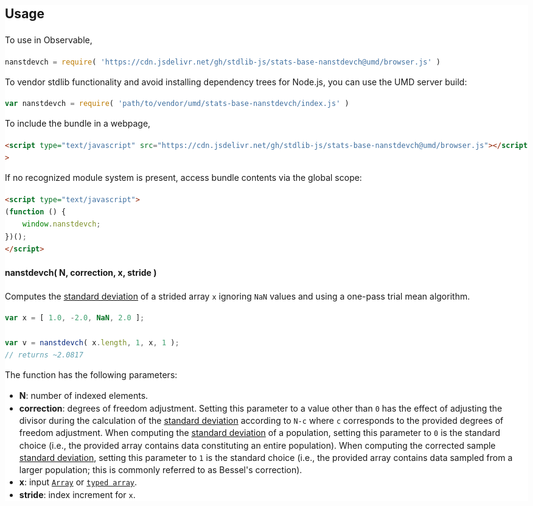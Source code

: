 </section>





<section class="usage">

## Usage

To use in Observable,

```javascript
nanstdevch = require( 'https://cdn.jsdelivr.net/gh/stdlib-js/stats-base-nanstdevch@umd/browser.js' )
```

To vendor stdlib functionality and avoid installing dependency trees for Node.js, you can use the UMD server build:

```javascript
var nanstdevch = require( 'path/to/vendor/umd/stats-base-nanstdevch/index.js' )
```

To include the bundle in a webpage,

```html
<script type="text/javascript" src="https://cdn.jsdelivr.net/gh/stdlib-js/stats-base-nanstdevch@umd/browser.js"></script>
```

If no recognized module system is present, access bundle contents via the global scope:

```html
<script type="text/javascript">
(function () {
    window.nanstdevch;
})();
</script>
```

#### nanstdevch( N, correction, x, stride )

Computes the [standard deviation][standard-deviation] of a strided array `x` ignoring `NaN` values and using a one-pass trial mean algorithm.

```javascript
var x = [ 1.0, -2.0, NaN, 2.0 ];

var v = nanstdevch( x.length, 1, x, 1 );
// returns ~2.0817
```

The function has the following parameters:

-   **N**: number of indexed elements.
-   **correction**: degrees of freedom adjustment. Setting this parameter to a value other than `0` has the effect of adjusting the divisor during the calculation of the [standard deviation][standard-deviation] according to `N-c` where `c` corresponds to the provided degrees of freedom adjustment. When computing the [standard deviation][standard-deviation] of a population, setting this parameter to `0` is the standard choice (i.e., the provided array contains data constituting an entire population). When computing the corrected sample [standard deviation][standard-deviation], setting this parameter to `1` is the standard choice (i.e., the provided array contains data sampled from a larger population; this is commonly referred to as Bessel's correction).
-   **x**: input [`Array`][mdn-array] or [`typed array`][mdn-typed-array].
-   **stride**: index increment for `x`.


[npm-image]: http://img.shields.io/npm/v/@stdlib/stats-base-nanstdevch.svg
[npm-url]: https://npmjs.org/package/@stdlib/stats-base-nanstdevch
[test-image]: https://github.com/stdlib-js/stats-base-nanstdevch/actions/workflows/test.yml/badge.svg?branch=main
[test-url]: https://github.com/stdlib-js/stats-base-nanstdevch/actions/workflows/test.yml?query=branch:main
[coverage-image]: https://img.shields.io/codecov/c/github/stdlib-js/stats-base-nanstdevch/main.svg
[coverage-url]: https://codecov.io/github/stdlib-js/stats-base-nanstdevch?branch=main
[chat-image]: https://img.shields.io/gitter/room/stdlib-js/stdlib.svg
[chat-url]: https://app.gitter.im/#/room/#stdlib-js_stdlib:gitter.im
[stdlib]: https://github.com/stdlib-js/stdlib
[stdlib-authors]: https://github.com/stdlib-js/stdlib/graphs/contributors
[umd]: https://github.com/umdjs/umd
[es-module]: https://developer.mozilla.org/en-US/docs/Web/JavaScript/Guide/Modules
[deno-url]: https://github.com/stdlib-js/stats-base-nanstdevch/tree/deno
[umd-url]: https://github.com/stdlib-js/stats-base-nanstdevch/tree/umd
[esm-url]: https://github.com/stdlib-js/stats-base-nanstdevch/tree/esm
[branches-url]: https://github.com/stdlib-js/stats-base-nanstdevch/blob/main/branches.md
[stdlib-license]: https://raw.githubusercontent.com/stdlib-js/stats-base-nanstdevch/main/LICENSE
[standard-deviation]: https://en.wikipedia.org/wiki/Standard_deviation
[mdn-array]: https://developer.mozilla.org/en-US/docs/Web/JavaScript/Reference/Global_Objects/Array
[mdn-typed-array]: https://developer.mozilla.org/en-US/docs/Web/JavaScript/Reference/Global_Objects/TypedArray
[@neely:1966a]: https://doi.org/10.1145/365719.365958
[@ling:1974a]: https://doi.org/10.2307/2286154
[@chan:1983a]: https://doi.org/10.1080/00031305.1983.10483115
[@schubert:2018a]: https://doi.org/10.1145/3221269.3223036
[@stdlib/stats/base/dnanstdevch]: https://github.com/stdlib-js/stats-base-dnanstdevch/tree/umd
[@stdlib/stats/base/nanvariancech]: https://github.com/stdlib-js/stats-base-nanvariancech/tree/umd
[@stdlib/stats/base/nanstdev]: https://github.com/stdlib-js/stats-base-nanstdev/tree/umd
[@stdlib/stats/base/snanstdevch]: https://github.com/stdlib-js/stats-base-snanstdevch/tree/umd
[@stdlib/stats/base/stdevch]: https://github.com/stdlib-js/stats-base-stdevch/tree/umd